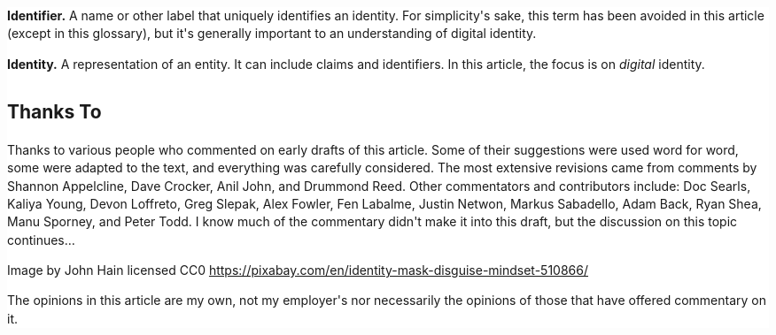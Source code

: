 **Identifier.** A name or other label that uniquely identifies an identity. For simplicity's sake, this term has been avoided in this article (except in this glossary), but it's generally important to an understanding of digital identity.

**Identity.** A representation of an entity. It can include claims and identifiers. In this article, the focus is on *digital* identity. 

## Thanks To

Thanks to various people who commented on early drafts of this article. Some of their suggestions were used word for word, some were adapted to the text, and everything was carefully considered. The most extensive revisions came from comments by Shannon Appelcline, Dave Crocker, Anil John, and Drummond Reed. Other commentators and contributors include: Doc Searls, Kaliya Young, Devon Loffreto, Greg Slepak, Alex Fowler, Fen Labalme, Justin Netwon, Markus Sabadello, Adam Back, Ryan Shea, Manu Sporney, and Peter Todd. I know much of the commentary didn't make it into this draft, but the discussion on this topic continues…

Image by John Hain licensed CC0 https://pixabay.com/en/identity-mask-disguise-mindset-510866/

The opinions in this article are my own, not my employer's nor necessarily the opinions of those that have offered commentary on it.

[^1]: Jon Callas, Phil Zimmerman. 2015. “The PGP Paradigm”. #RebootingWebOfTrust Design Workshop. https://github.com/WebOfTrustInfo/rebooting-the-web-of-trust/blob/master/topics-and-advance-readings/PGP-Paradigm.pdf.

[^2]: Appelcline, Crocker, Farmer, Newton. 2015. “Rebranding the Web of Trust”. #RebootingWebOfTrust Design Workshop. https://github.com/WebOfTrustInfo/rebooting-the-web-of-trust/blob/master/final-documents/rebranding-web-of-trust.pdf

[^3]: Ellison, Carl. 1996. “Establishing Identity without Certification Authorities”. 6th USENIX Security Symposium. http://irl.cs.ucla.edu/~yingdi/pub/papers/Ellison-OldFriend-USENIX-Security-1996.pdf.

[^4]: Ellison, C. 1999. “RFC 2692: SPKI Requirements”. IETF. https://tools.ietf.org/html/rfc269

[^5]: Ellison, C., et. al. 1999. “RFC 2693: SPKI Certificate Theory”. IETF. https://tools.ietf.org/html/rfc269

[^6]: Jordon, Ken, Jan Hauser, and Steven Foster. 2003. “The Augmented Social Network: Building Identity and Trust into the Next-Generation Internet”. Networking: A Sustainable Future. http://asn.planetwork.net/asn-archive/AugmentedSocialNetwork.pdf

[^7]: Jøsang, Audun and Simon Pope. 2005. “User Centric Identity Management”. AusCERT Conference 2005. http://folk.uio.no/josang/papers/JP2005-AusCERT.pdf

[^8]: Verifiable Claims Task Force. 2006. “[Editor Draft] Verifiable Claims Working Group Frequently Asked Questions”. W3C Technology and Society Domain. http://w3c.github.io/webpayments-ig/VCTF/charter/faq.htm

[^9]: Gilbertson, Scott. 2011. “OpenID: The Web’s Most Successful Failure”. Webmonkey. http://www.webmonkey.com/2011/01/openid-the-webs-most-successful-failure

[^10]: Hassine, Wafa Ben and Eva Galperine. “Changes to Facebook’s ‘Real Name’ Policy Still Don’t Fix the Problem”. EFF. https://www.eff.org/deeplinks/2015/12/changes-facebooks-real-names-policy-still-dont-fix-problem

[^11]: Marlinspike, Moxie. 2012. “What is ‘Sovereign Source Authority’?” The Moxie Tongue. http://www.moxytongue.com/2012/02/what-is-sovereign-source-authority.html

[^12]: Open Mustard Seed. 2013. “Open Mustard Seed (OMS) Framework). ID3. https://idcubed.org/open-platform/platform/

[^13]: Marlinspike, Moxie. 2016. “Self-Sovereign Identity”. The Moxie Tongue. http://www.moxytongue.com/2016/02/self-sovereign-identity.html

[^14]: Respect Network. 2016. “The Respect Trust Network v2.1”. oixnet.org. http://oixnet.org/wp-content/uploads/2016/02/respect-trust-framework-v2-1.pdf

[^15]: Graydon, Carter. 2014. “Top Bitcoin Companies Propose the Windhover Principles – A New Digital Framework for Digital Identity, Trust and Open Data”. CCN. https://www.cryptocoinsnews.com/top-bitcoin-companies-propose-windhover-principles-new-digital-framework-digital-identity-trust-open-data/

[^16]: Smith, Samuel M. and Khovratovich, Dmitry. 2016. “Identity System Essentials”. Evernym. http://www.evernym.com/assets/doc/Identity-System-Essentials.pdf

[^17]: Dahan, Mariana and John Edge. 2015. “The World Citizen: Transforming Statelessness into Global Citizenship”. The World Bank. http://blogs.worldbank.org/ic4d/category/tags/self-sovereign-identity-systems

[^18]: Identity Commons. 2007. “Claim”. IDCommons Wiki. http://wiki.idcommons.net/Claim

[^19]: Christopher Allen. 2015. “The Four Kinds of Privacy”. Life With Alacrity blog. http://www.lifewithalacrity.com/2015/04/the-four-kinds-of-privacy.html

[^20]: Cameron, Kim. 2005. “The Laws of Identity”. https://msdn.microsoft.com/en-us/library/ms996456.aspx

[^21]: Respect Network. 2016. “The Respect Trust Network v2.1”. oixnet.org. http://oixnet.org/wp-content/uploads/2016/02/respect-trust-framework-v2-1.pdf

[^22]: Verifiable Claims Task Force. 2006. “[Editor Draft] Verifiable Claims Working Group Frequently Asked Questions”. W3C Technology and Society Domain. http://w3c.github.io/webpayments-ig/VCTF/charter/faq.html

[^22​]: Verifiable Claims Task Force. 2006. “[Editor Draft] Verifiable Claims Working Group Frequently Asked Questions”. W3C Technology and Society Domain. http://w3c.github.io/webpayments-ig/VCTF/charter/faq.html

[^23]: "Definition of Credential". Dictionary.com. http://www.dictionary.com/browse/credential?s=t
